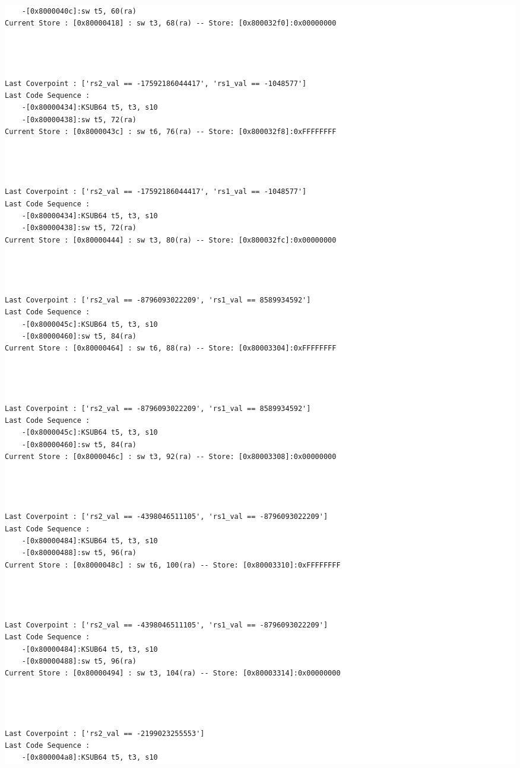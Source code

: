 ```
	-[0x8000040c]:sw t5, 60(ra)
Current Store : [0x80000418] : sw t3, 68(ra) -- Store: [0x800032f0]:0x00000000




Last Coverpoint : ['rs2_val == -17592186044417', 'rs1_val == -1048577']
Last Code Sequence : 
	-[0x80000434]:KSUB64 t5, t3, s10
	-[0x80000438]:sw t5, 72(ra)
Current Store : [0x8000043c] : sw t6, 76(ra) -- Store: [0x800032f8]:0xFFFFFFFF




Last Coverpoint : ['rs2_val == -17592186044417', 'rs1_val == -1048577']
Last Code Sequence : 
	-[0x80000434]:KSUB64 t5, t3, s10
	-[0x80000438]:sw t5, 72(ra)
Current Store : [0x80000444] : sw t3, 80(ra) -- Store: [0x800032fc]:0x00000000




Last Coverpoint : ['rs2_val == -8796093022209', 'rs1_val == 8589934592']
Last Code Sequence : 
	-[0x8000045c]:KSUB64 t5, t3, s10
	-[0x80000460]:sw t5, 84(ra)
Current Store : [0x80000464] : sw t6, 88(ra) -- Store: [0x80003304]:0xFFFFFFFF




Last Coverpoint : ['rs2_val == -8796093022209', 'rs1_val == 8589934592']
Last Code Sequence : 
	-[0x8000045c]:KSUB64 t5, t3, s10
	-[0x80000460]:sw t5, 84(ra)
Current Store : [0x8000046c] : sw t3, 92(ra) -- Store: [0x80003308]:0x00000000




Last Coverpoint : ['rs2_val == -4398046511105', 'rs1_val == -8796093022209']
Last Code Sequence : 
	-[0x80000484]:KSUB64 t5, t3, s10
	-[0x80000488]:sw t5, 96(ra)
Current Store : [0x8000048c] : sw t6, 100(ra) -- Store: [0x80003310]:0xFFFFFFFF




Last Coverpoint : ['rs2_val == -4398046511105', 'rs1_val == -8796093022209']
Last Code Sequence : 
	-[0x80000484]:KSUB64 t5, t3, s10
	-[0x80000488]:sw t5, 96(ra)
Current Store : [0x80000494] : sw t3, 104(ra) -- Store: [0x80003314]:0x00000000




Last Coverpoint : ['rs2_val == -2199023255553']
Last Code Sequence : 
	-[0x800004a8]:KSUB64 t5, t3, s10
```